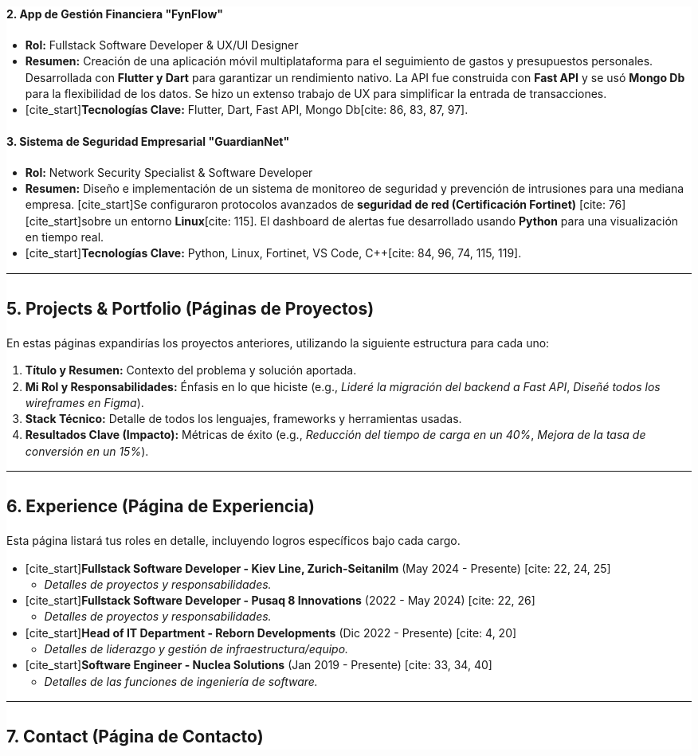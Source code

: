 #### 2. App de Gestión Financiera "FynFlow"
* **Rol:** Fullstack Software Developer & UX/UI Designer
* **Resumen:** Creación de una aplicación móvil multiplataforma para el seguimiento de gastos y presupuestos personales. Desarrollada con **Flutter y Dart** para garantizar un rendimiento nativo. La API fue construida con **Fast API** y se usó **Mongo Db** para la flexibilidad de los datos. Se hizo un extenso trabajo de UX para simplificar la entrada de transacciones.
* [cite_start]**Tecnologías Clave:** Flutter, Dart, Fast API, Mongo Db[cite: 86, 83, 87, 97].

#### 3. Sistema de Seguridad Empresarial "GuardianNet"
* **Rol:** Network Security Specialist & Software Developer
* **Resumen:** Diseño e implementación de un sistema de monitoreo de seguridad y prevención de intrusiones para una mediana empresa. [cite_start]Se configuraron protocolos avanzados de **seguridad de red (Certificación Fortinet)** [cite: 76] [cite_start]sobre un entorno **Linux**[cite: 115]. El dashboard de alertas fue desarrollado usando **Python** para una visualización en tiempo real.
* [cite_start]**Tecnologías Clave:** Python, Linux, Fortinet, VS Code, C++[cite: 84, 96, 74, 115, 119].

---

## 5. Projects & Portfolio (Páginas de Proyectos)

En estas páginas expandirías los proyectos anteriores, utilizando la siguiente estructura para cada uno:

1.  **Título y Resumen:** Contexto del problema y solución aportada.
2.  **Mi Rol y Responsabilidades:** Énfasis en lo que hiciste (e.g., *Lideré la migración del backend a Fast API*, *Diseñé todos los wireframes en Figma*).
3.  **Stack Técnico:** Detalle de todos los lenguajes, frameworks y herramientas usadas.
4.  **Resultados Clave (Impacto):** Métricas de éxito (e.g., *Reducción del tiempo de carga en un 40%*, *Mejora de la tasa de conversión en un 15%*).

---

## 6. Experience (Página de Experiencia)

Esta página listará tus roles en detalle, incluyendo logros específicos bajo cada cargo.

* [cite_start]**Fullstack Software Developer - Kiev Line, Zurich-Seitanilm** (May 2024 - Presente) [cite: 22, 24, 25]
    * *Detalles de proyectos y responsabilidades.*
* [cite_start]**Fullstack Software Developer - Pusaq 8 Innovations** (2022 - May 2024) [cite: 22, 26]
    * *Detalles de proyectos y responsabilidades.*
* [cite_start]**Head of IT Department - Reborn Developments** (Dic 2022 - Presente) [cite: 4, 20]
    * *Detalles de liderazgo y gestión de infraestructura/equipo.*
* [cite_start]**Software Engineer - Nuclea Solutions** (Jan 2019 - Presente) [cite: 33, 34, 40]
    * *Detalles de las funciones de ingeniería de software.*

---

## 7. Contact (Página de Contacto)
